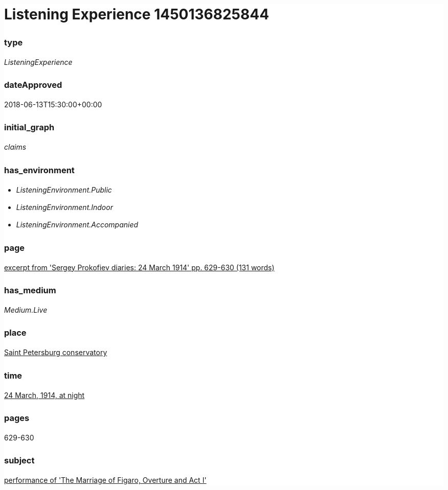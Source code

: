 # Listening Experience 1450136825844

### type


*ListeningExperience*

### dateApproved


2018-06-13T15:30:00+00:00

### initial_graph


*claims*

### has_environment

 - *ListeningEnvironment.Public*

 - *ListeningEnvironment.Indoor*

 - *ListeningEnvironment.Accompanied*

### page


[excerpt from 'Sergey Prokofiev diaries: 24 March 1914' pp. 629-630 (131 words)](#excerpt-from-'Sergey-Prokofiev-diaries-24-March-1914'-pp.-629-630-(131-words))

### has_medium


*Medium.Live*

### place


[Saint Petersburg conservatory](#Saint-Petersburg-conservatory)

### time


[24 March, 1914, at night](#24-March-1914-at-night)

### pages


629-630

### subject


[performance of 'The Marriage of Figaro, Overture and Act I'](#performance-of-'The-Marriage-of-Figaro-Overture-and-Act-I')
